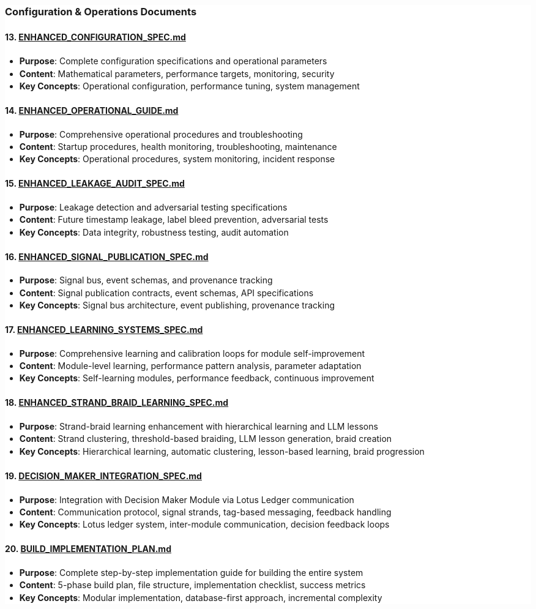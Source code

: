 ### **Configuration & Operations Documents**

#### **13. [ENHANCED_CONFIGURATION_SPEC.md](./ENHANCED_CONFIGURATION_SPEC.md)**
- **Purpose**: Complete configuration specifications and operational parameters
- **Content**: Mathematical parameters, performance targets, monitoring, security
- **Key Concepts**: Operational configuration, performance tuning, system management

#### **14. [ENHANCED_OPERATIONAL_GUIDE.md](./ENHANCED_OPERATIONAL_GUIDE.md)**
- **Purpose**: Comprehensive operational procedures and troubleshooting
- **Content**: Startup procedures, health monitoring, troubleshooting, maintenance
- **Key Concepts**: Operational procedures, system monitoring, incident response

#### **15. [ENHANCED_LEAKAGE_AUDIT_SPEC.md](./ENHANCED_LEAKAGE_AUDIT_SPEC.md)**
- **Purpose**: Leakage detection and adversarial testing specifications
- **Content**: Future timestamp leakage, label bleed prevention, adversarial tests
- **Key Concepts**: Data integrity, robustness testing, audit automation

#### **16. [ENHANCED_SIGNAL_PUBLICATION_SPEC.md](./ENHANCED_SIGNAL_PUBLICATION_SPEC.md)**
- **Purpose**: Signal bus, event schemas, and provenance tracking
- **Content**: Signal publication contracts, event schemas, API specifications
- **Key Concepts**: Signal bus architecture, event publishing, provenance tracking

#### **17. [ENHANCED_LEARNING_SYSTEMS_SPEC.md](./ENHANCED_LEARNING_SYSTEMS_SPEC.md)**
- **Purpose**: Comprehensive learning and calibration loops for module self-improvement
- **Content**: Module-level learning, performance pattern analysis, parameter adaptation
- **Key Concepts**: Self-learning modules, performance feedback, continuous improvement

#### **18. [ENHANCED_STRAND_BRAID_LEARNING_SPEC.md](./ENHANCED_STRAND_BRAID_LEARNING_SPEC.md)**
- **Purpose**: Strand-braid learning enhancement with hierarchical learning and LLM lessons
- **Content**: Strand clustering, threshold-based braiding, LLM lesson generation, braid creation
- **Key Concepts**: Hierarchical learning, automatic clustering, lesson-based learning, braid progression

#### **19. [DECISION_MAKER_INTEGRATION_SPEC.md](./DECISION_MAKER_INTEGRATION_SPEC.md)**
- **Purpose**: Integration with Decision Maker Module via Lotus Ledger communication
- **Content**: Communication protocol, signal strands, tag-based messaging, feedback handling
- **Key Concepts**: Lotus ledger system, inter-module communication, decision feedback loops

#### **20. [BUILD_IMPLEMENTATION_PLAN.md](./BUILD_IMPLEMENTATION_PLAN.md)**
- **Purpose**: Complete step-by-step implementation guide for building the entire system
- **Content**: 5-phase build plan, file structure, implementation checklist, success metrics
- **Key Concepts**: Modular implementation, database-first approach, incremental complexity

